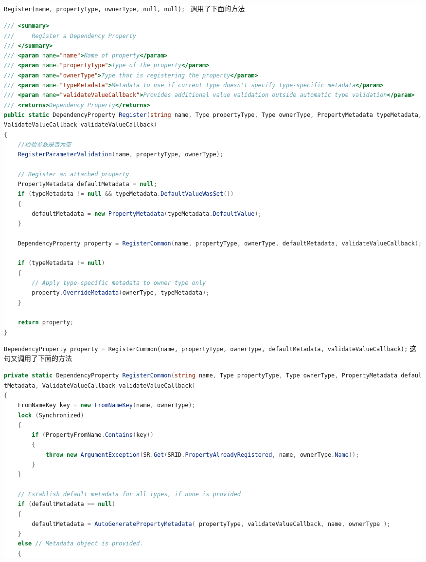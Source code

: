 `Register(name, propertyType, ownerType, null, null); ` 调用了下面的方法

```C#
/// <summary>
///     Register a Dependency Property
/// </summary>
/// <param name="name">Name of property</param>
/// <param name="propertyType">Type of the property</param>
/// <param name="ownerType">Type that is registering the property</param>
/// <param name="typeMetadata">Metadata to use if current type doesn't specify type-specific metadata</param>
/// <param name="validateValueCallback">Provides additional value validation outside automatic type validation</param>
/// <returns>Dependency Property</returns>
public static DependencyProperty Register(string name, Type propertyType, Type ownerType, PropertyMetadata typeMetadata, ValidateValueCallback validateValueCallback)
{
    //检验参数是否为空
    RegisterParameterValidation(name, propertyType, ownerType);

    // Register an attached property
    PropertyMetadata defaultMetadata = null;
    if (typeMetadata != null && typeMetadata.DefaultValueWasSet())
    {
        defaultMetadata = new PropertyMetadata(typeMetadata.DefaultValue);
    }

    DependencyProperty property = RegisterCommon(name, propertyType, ownerType, defaultMetadata, validateValueCallback);

    if (typeMetadata != null)
    {
        // Apply type-specific metadata to owner type only
        property.OverrideMetadata(ownerType, typeMetadata);
    }

    return property;
}
```

`DependencyProperty property = RegisterCommon(name, propertyType, ownerType, defaultMetadata, validateValueCallback);` 这句又调用了下面的方法

```C#
private static DependencyProperty RegisterCommon(string name, Type propertyType, Type ownerType, PropertyMetadata defaultMetadata, ValidateValueCallback validateValueCallback)
{
    FromNameKey key = new FromNameKey(name, ownerType);
    lock (Synchronized)
    {
        if (PropertyFromName.Contains(key))
        {
            throw new ArgumentException(SR.Get(SRID.PropertyAlreadyRegistered, name, ownerType.Name));
        }
    }

    // Establish default metadata for all types, if none is provided
    if (defaultMetadata == null)
    {
        defaultMetadata = AutoGeneratePropertyMetadata( propertyType, validateValueCallback, name, ownerType );
    }
    else // Metadata object is provided.
    {
```